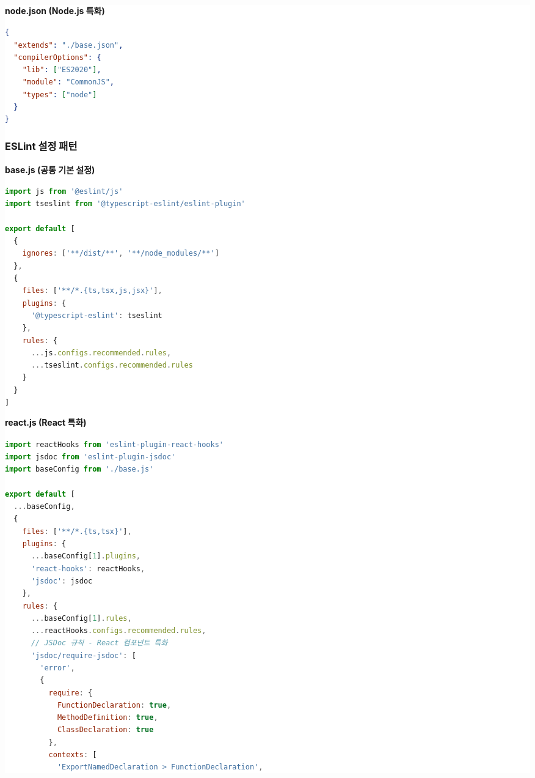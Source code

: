 **node.json (Node.js 특화)**
```json
{
  "extends": "./base.json",
  "compilerOptions": {
    "lib": ["ES2020"],
    "module": "CommonJS",
    "types": ["node"]
  }
}
```

### ESLint 설정 패턴

**base.js (공통 기본 설정)**
```javascript
import js from '@eslint/js'
import tseslint from '@typescript-eslint/eslint-plugin'

export default [
  {
    ignores: ['**/dist/**', '**/node_modules/**']
  },
  {
    files: ['**/*.{ts,tsx,js,jsx}'],
    plugins: {
      '@typescript-eslint': tseslint
    },
    rules: {
      ...js.configs.recommended.rules,
      ...tseslint.configs.recommended.rules
    }
  }
]
```

**react.js (React 특화)**
```javascript
import reactHooks from 'eslint-plugin-react-hooks'
import jsdoc from 'eslint-plugin-jsdoc'
import baseConfig from './base.js'

export default [
  ...baseConfig,
  {
    files: ['**/*.{ts,tsx}'],
    plugins: {
      ...baseConfig[1].plugins,
      'react-hooks': reactHooks,
      'jsdoc': jsdoc
    },
    rules: {
      ...baseConfig[1].rules,
      ...reactHooks.configs.recommended.rules,
      // JSDoc 규칙 - React 컴포넌트 특화
      'jsdoc/require-jsdoc': [
        'error',
        {
          require: {
            FunctionDeclaration: true,
            MethodDefinition: true,
            ClassDeclaration: true
          },
          contexts: [
            'ExportNamedDeclaration > FunctionDeclaration',
```
